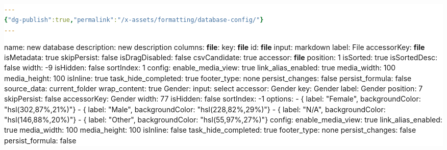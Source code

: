 ```yaml
---
{"dg-publish":true,"permalink":"/x-assets/formatting/database-config/"}
---
```


name: new database
description: new description
columns:
  __file__:
    key: __file__
    id: __file__
    input: markdown
    label: File
    accessorKey: __file__
    isMetadata: true
    skipPersist: false
    isDragDisabled: false
    csvCandidate: true
    accessor: __file__
    position: 1
    isSorted: true
    isSortedDesc: false
    width: -9
    isHidden: false
    sortIndex: 1
    config:
      enable_media_view: true
      link_alias_enabled: true
      media_width: 100
      media_height: 100
      isInline: true
      task_hide_completed: true
      footer_type: none
      persist_changes: false
      persist_formula: false
      source_data: current_folder
      wrap_content: true
  Gender:
    input: select
    accessor: Gender
    key: Gender
    label: Gender
    position: 7
    skipPersist: false
    accessorKey: Gender
    width: 77
    isHidden: false
    sortIndex: -1
    options:
      - { label: "Female", backgroundColor: "hsl(302,87%,21%)"}
      - { label: "Male", backgroundColor: "hsl(228,82%,29%)"}
      - { label: "N/A", backgroundColor: "hsl(146,88%,20%)"}
      - { label: "Other", backgroundColor: "hsl(55,97%,27%)"}
    config:
      enable_media_view: true
      link_alias_enabled: true
      media_width: 100
      media_height: 100
      isInline: false
      task_hide_completed: true
      footer_type: none
      persist_changes: false
      persist_formula: false